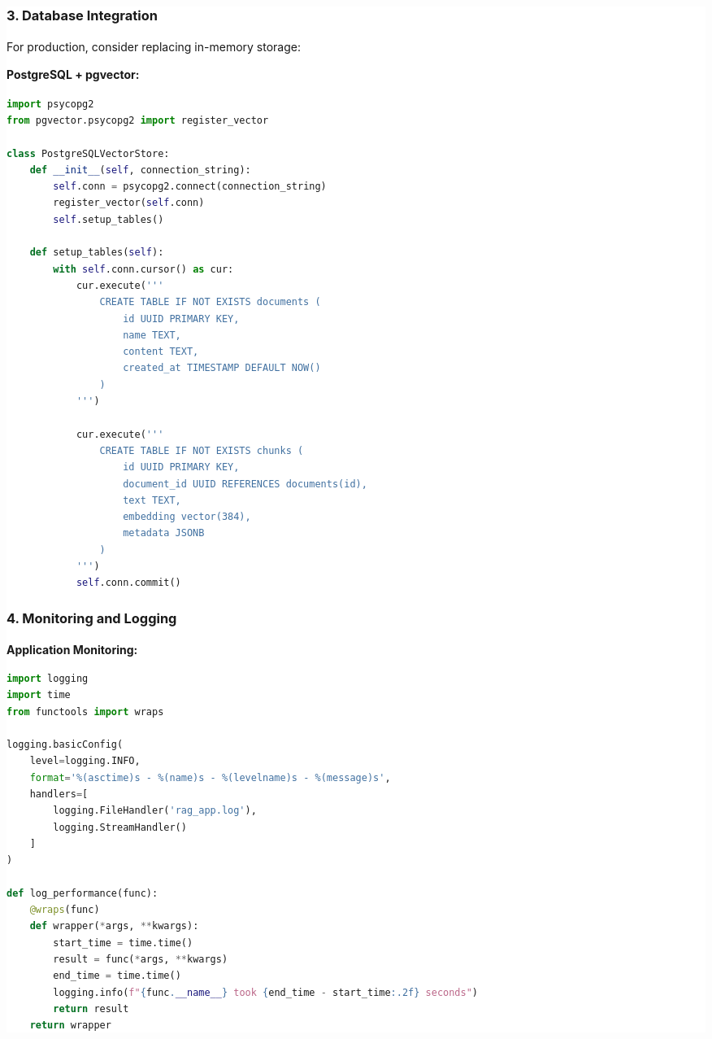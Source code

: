 ### 3. Database Integration

For production, consider replacing in-memory storage:

**PostgreSQL + pgvector:**
```python
import psycopg2
from pgvector.psycopg2 import register_vector

class PostgreSQLVectorStore:
    def __init__(self, connection_string):
        self.conn = psycopg2.connect(connection_string)
        register_vector(self.conn)
        self.setup_tables()

    def setup_tables(self):
        with self.conn.cursor() as cur:
            cur.execute('''
                CREATE TABLE IF NOT EXISTS documents (
                    id UUID PRIMARY KEY,
                    name TEXT,
                    content TEXT,
                    created_at TIMESTAMP DEFAULT NOW()
                )
            ''')

            cur.execute('''
                CREATE TABLE IF NOT EXISTS chunks (
                    id UUID PRIMARY KEY,
                    document_id UUID REFERENCES documents(id),
                    text TEXT,
                    embedding vector(384),
                    metadata JSONB
                )
            ''')
            self.conn.commit()
```

### 4. Monitoring and Logging

**Application Monitoring:**
```python
import logging
import time
from functools import wraps

logging.basicConfig(
    level=logging.INFO,
    format='%(asctime)s - %(name)s - %(levelname)s - %(message)s',
    handlers=[
        logging.FileHandler('rag_app.log'),
        logging.StreamHandler()
    ]
)

def log_performance(func):
    @wraps(func)
    def wrapper(*args, **kwargs):
        start_time = time.time()
        result = func(*args, **kwargs)
        end_time = time.time()
        logging.info(f"{func.__name__} took {end_time - start_time:.2f} seconds")
        return result
    return wrapper
```